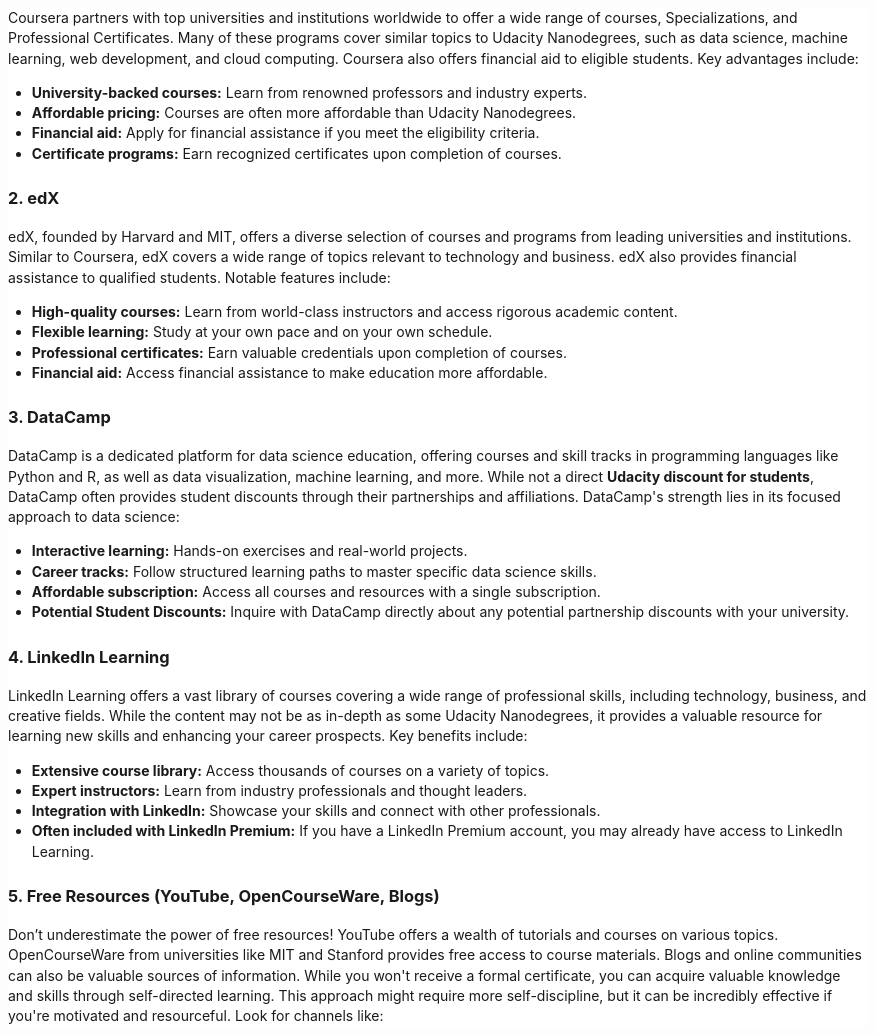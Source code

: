 Coursera partners with top universities and institutions worldwide to offer a wide range of courses, Specializations, and Professional Certificates. Many of these programs cover similar topics to Udacity Nanodegrees, such as data science, machine learning, web development, and cloud computing. Coursera also offers financial aid to eligible students. Key advantages include:

*   **University-backed courses:** Learn from renowned professors and industry experts.
*   **Affordable pricing:** Courses are often more affordable than Udacity Nanodegrees.
*   **Financial aid:** Apply for financial assistance if you meet the eligibility criteria.
*   **Certificate programs:** Earn recognized certificates upon completion of courses.

### 2. edX

edX, founded by Harvard and MIT, offers a diverse selection of courses and programs from leading universities and institutions. Similar to Coursera, edX covers a wide range of topics relevant to technology and business. edX also provides financial assistance to qualified students. Notable features include:

*   **High-quality courses:** Learn from world-class instructors and access rigorous academic content.
*   **Flexible learning:** Study at your own pace and on your own schedule.
*   **Professional certificates:** Earn valuable credentials upon completion of courses.
*   **Financial aid:** Access financial assistance to make education more affordable.

### 3. DataCamp

DataCamp is a dedicated platform for data science education, offering courses and skill tracks in programming languages like Python and R, as well as data visualization, machine learning, and more. While not a direct **Udacity discount for students**, DataCamp often provides student discounts through their partnerships and affiliations. DataCamp's strength lies in its focused approach to data science:

*   **Interactive learning:** Hands-on exercises and real-world projects.
*   **Career tracks:** Follow structured learning paths to master specific data science skills.
*   **Affordable subscription:** Access all courses and resources with a single subscription.
*   **Potential Student Discounts:** Inquire with DataCamp directly about any potential partnership discounts with your university.

### 4. LinkedIn Learning

LinkedIn Learning offers a vast library of courses covering a wide range of professional skills, including technology, business, and creative fields. While the content may not be as in-depth as some Udacity Nanodegrees, it provides a valuable resource for learning new skills and enhancing your career prospects. Key benefits include:

*   **Extensive course library:** Access thousands of courses on a variety of topics.
*   **Expert instructors:** Learn from industry professionals and thought leaders.
*   **Integration with LinkedIn:** Showcase your skills and connect with other professionals.
*   **Often included with LinkedIn Premium:** If you have a LinkedIn Premium account, you may already have access to LinkedIn Learning.

### 5. Free Resources (YouTube, OpenCourseWare, Blogs)

Don’t underestimate the power of free resources! YouTube offers a wealth of tutorials and courses on various topics. OpenCourseWare from universities like MIT and Stanford provides free access to course materials. Blogs and online communities can also be valuable sources of information. While you won't receive a formal certificate, you can acquire valuable knowledge and skills through self-directed learning. This approach might require more self-discipline, but it can be incredibly effective if you're motivated and resourceful. Look for channels like:

